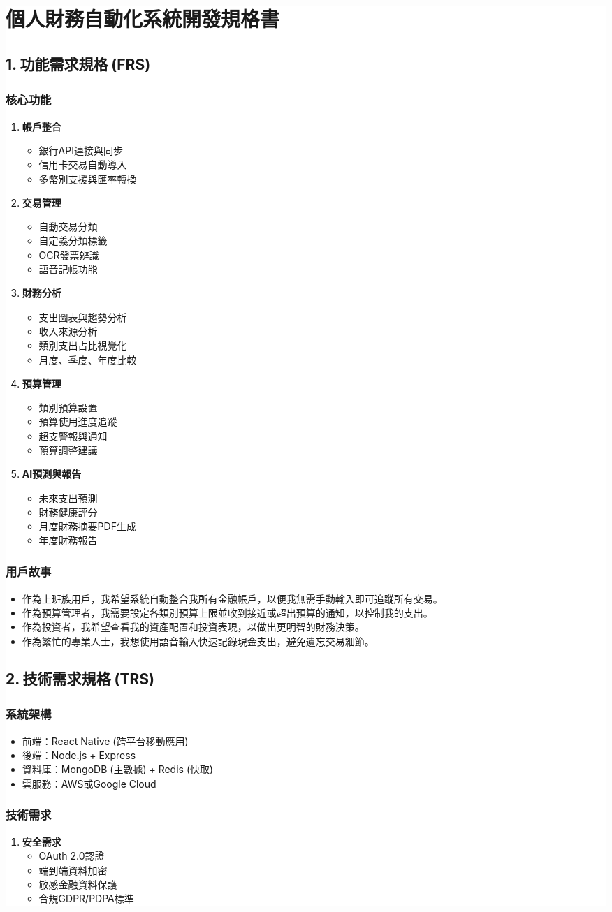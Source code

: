 # 個人財務自動化系統開發規格書

## 1. 功能需求規格 (FRS)

### 核心功能
1. **帳戶整合**
   - 銀行API連接與同步
   - 信用卡交易自動導入
   - 多幣別支援與匯率轉換

2. **交易管理**
   - 自動交易分類
   - 自定義分類標籤
   - OCR發票辨識
   - 語音記帳功能

3. **財務分析**
   - 支出圖表與趨勢分析
   - 收入來源分析
   - 類別支出占比視覺化
   - 月度、季度、年度比較

4. **預算管理**
   - 類別預算設置
   - 預算使用進度追蹤
   - 超支警報與通知
   - 預算調整建議

5. **AI預測與報告**
   - 未來支出預測
   - 財務健康評分
   - 月度財務摘要PDF生成
   - 年度財務報告

### 用戶故事

- 作為上班族用戶，我希望系統自動整合我所有金融帳戶，以便我無需手動輸入即可追蹤所有交易。
- 作為預算管理者，我需要設定各類別預算上限並收到接近或超出預算的通知，以控制我的支出。
- 作為投資者，我希望查看我的資產配置和投資表現，以做出更明智的財務決策。
- 作為繁忙的專業人士，我想使用語音輸入快速記錄現金支出，避免遺忘交易細節。

## 2. 技術需求規格 (TRS)

### 系統架構
- 前端：React Native (跨平台移動應用)
- 後端：Node.js + Express
- 資料庫：MongoDB (主數據) + Redis (快取)
- 雲服務：AWS或Google Cloud

### 技術需求
1. **安全需求**
   - OAuth 2.0認證
   - 端到端資料加密
   - 敏感金融資料保護
   - 合規GDPR/PDPA標準
